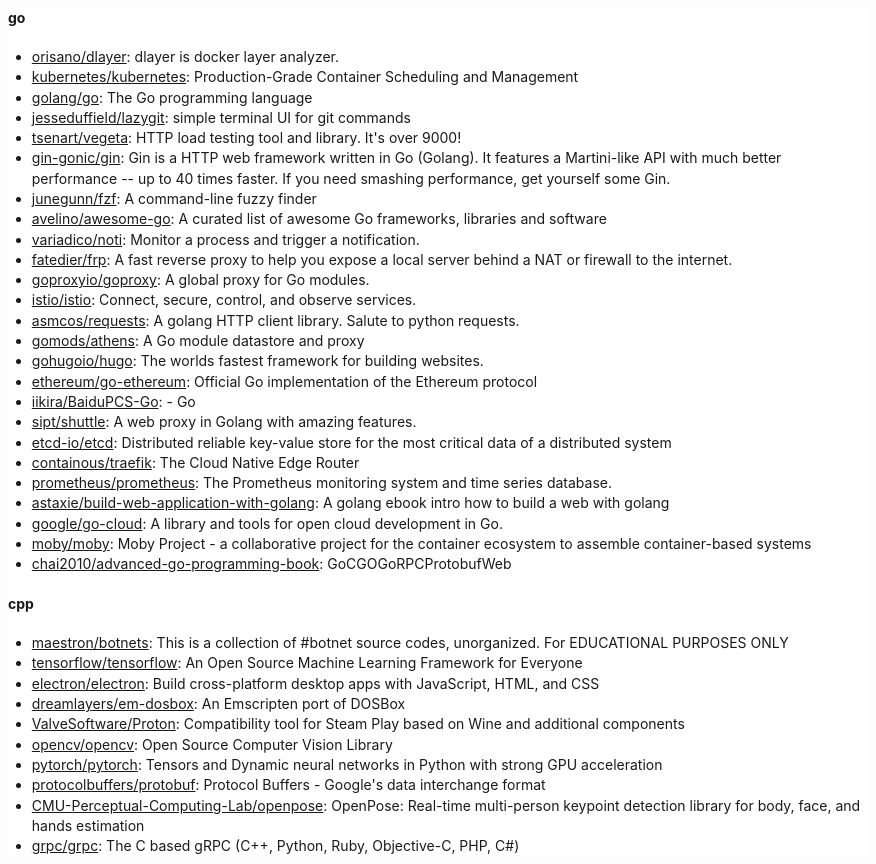 #### go
* [orisano/dlayer](https://github.com/orisano/dlayer): dlayer is docker layer analyzer.
* [kubernetes/kubernetes](https://github.com/kubernetes/kubernetes): Production-Grade Container Scheduling and Management
* [golang/go](https://github.com/golang/go): The Go programming language
* [jesseduffield/lazygit](https://github.com/jesseduffield/lazygit): simple terminal UI for git commands
* [tsenart/vegeta](https://github.com/tsenart/vegeta): HTTP load testing tool and library. It's over 9000!
* [gin-gonic/gin](https://github.com/gin-gonic/gin): Gin is a HTTP web framework written in Go (Golang). It features a Martini-like API with much better performance -- up to 40 times faster. If you need smashing performance, get yourself some Gin.
* [junegunn/fzf](https://github.com/junegunn/fzf):  A command-line fuzzy finder
* [avelino/awesome-go](https://github.com/avelino/awesome-go): A curated list of awesome Go frameworks, libraries and software
* [variadico/noti](https://github.com/variadico/noti): Monitor a process and trigger a notification.
* [fatedier/frp](https://github.com/fatedier/frp): A fast reverse proxy to help you expose a local server behind a NAT or firewall to the internet.
* [goproxyio/goproxy](https://github.com/goproxyio/goproxy): A global proxy for Go modules.
* [istio/istio](https://github.com/istio/istio): Connect, secure, control, and observe services.
* [asmcos/requests](https://github.com/asmcos/requests): A golang HTTP client library. Salute to python requests.
* [gomods/athens](https://github.com/gomods/athens): A Go module datastore and proxy
* [gohugoio/hugo](https://github.com/gohugoio/hugo): The worlds fastest framework for building websites.
* [ethereum/go-ethereum](https://github.com/ethereum/go-ethereum): Official Go implementation of the Ethereum protocol
* [iikira/BaiduPCS-Go](https://github.com/iikira/BaiduPCS-Go):  - Go
* [sipt/shuttle](https://github.com/sipt/shuttle): A web proxy in Golang with amazing features.
* [etcd-io/etcd](https://github.com/etcd-io/etcd): Distributed reliable key-value store for the most critical data of a distributed system
* [containous/traefik](https://github.com/containous/traefik): The Cloud Native Edge Router
* [prometheus/prometheus](https://github.com/prometheus/prometheus): The Prometheus monitoring system and time series database.
* [astaxie/build-web-application-with-golang](https://github.com/astaxie/build-web-application-with-golang): A golang ebook intro how to build a web with golang
* [google/go-cloud](https://github.com/google/go-cloud): A library and tools for open cloud development in Go.
* [moby/moby](https://github.com/moby/moby): Moby Project - a collaborative project for the container ecosystem to assemble container-based systems
* [chai2010/advanced-go-programming-book](https://github.com/chai2010/advanced-go-programming-book):  GoCGOGoRPCProtobufWeb

#### cpp
* [maestron/botnets](https://github.com/maestron/botnets): This is a collection of #botnet source codes, unorganized. For EDUCATIONAL PURPOSES ONLY
* [tensorflow/tensorflow](https://github.com/tensorflow/tensorflow): An Open Source Machine Learning Framework for Everyone
* [electron/electron](https://github.com/electron/electron): Build cross-platform desktop apps with JavaScript, HTML, and CSS
* [dreamlayers/em-dosbox](https://github.com/dreamlayers/em-dosbox): An Emscripten port of DOSBox
* [ValveSoftware/Proton](https://github.com/ValveSoftware/Proton): Compatibility tool for Steam Play based on Wine and additional components
* [opencv/opencv](https://github.com/opencv/opencv): Open Source Computer Vision Library
* [pytorch/pytorch](https://github.com/pytorch/pytorch): Tensors and Dynamic neural networks in Python with strong GPU acceleration
* [protocolbuffers/protobuf](https://github.com/protocolbuffers/protobuf): Protocol Buffers - Google's data interchange format
* [CMU-Perceptual-Computing-Lab/openpose](https://github.com/CMU-Perceptual-Computing-Lab/openpose): OpenPose: Real-time multi-person keypoint detection library for body, face, and hands estimation
* [grpc/grpc](https://github.com/grpc/grpc): The C based gRPC (C++, Python, Ruby, Objective-C, PHP, C#)